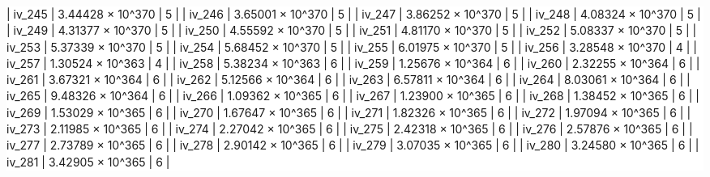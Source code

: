 | iv_245 | 3.44428 × 10^370 | 5 |
| iv_246 | 3.65001 × 10^370 | 5 |
| iv_247 | 3.86252 × 10^370 | 5 |
| iv_248 | 4.08324 × 10^370 | 5 |
| iv_249 | 4.31377 × 10^370 | 5 |
| iv_250 | 4.55592 × 10^370 | 5 |
| iv_251 | 4.81170 × 10^370 | 5 |
| iv_252 | 5.08337 × 10^370 | 5 |
| iv_253 | 5.37339 × 10^370 | 5 |
| iv_254 | 5.68452 × 10^370 | 5 |
| iv_255 | 6.01975 × 10^370 | 5 |
| iv_256 | 3.28548 × 10^370 | 4 |
| iv_257 | 1.30524 × 10^363 | 4 |
| iv_258 | 5.38234 × 10^363 | 6 |
| iv_259 | 1.25676 × 10^364 | 6 |
| iv_260 | 2.32255 × 10^364 | 6 |
| iv_261 | 3.67321 × 10^364 | 6 |
| iv_262 | 5.12566 × 10^364 | 6 |
| iv_263 | 6.57811 × 10^364 | 6 |
| iv_264 | 8.03061 × 10^364 | 6 |
| iv_265 | 9.48326 × 10^364 | 6 |
| iv_266 | 1.09362 × 10^365 | 6 |
| iv_267 | 1.23900 × 10^365 | 6 |
| iv_268 | 1.38452 × 10^365 | 6 |
| iv_269 | 1.53029 × 10^365 | 6 |
| iv_270 | 1.67647 × 10^365 | 6 |
| iv_271 | 1.82326 × 10^365 | 6 |
| iv_272 | 1.97094 × 10^365 | 6 |
| iv_273 | 2.11985 × 10^365 | 6 |
| iv_274 | 2.27042 × 10^365 | 6 |
| iv_275 | 2.42318 × 10^365 | 6 |
| iv_276 | 2.57876 × 10^365 | 6 |
| iv_277 | 2.73789 × 10^365 | 6 |
| iv_278 | 2.90142 × 10^365 | 6 |
| iv_279 | 3.07035 × 10^365 | 6 |
| iv_280 | 3.24580 × 10^365 | 6 |
| iv_281 | 3.42905 × 10^365 | 6 |
